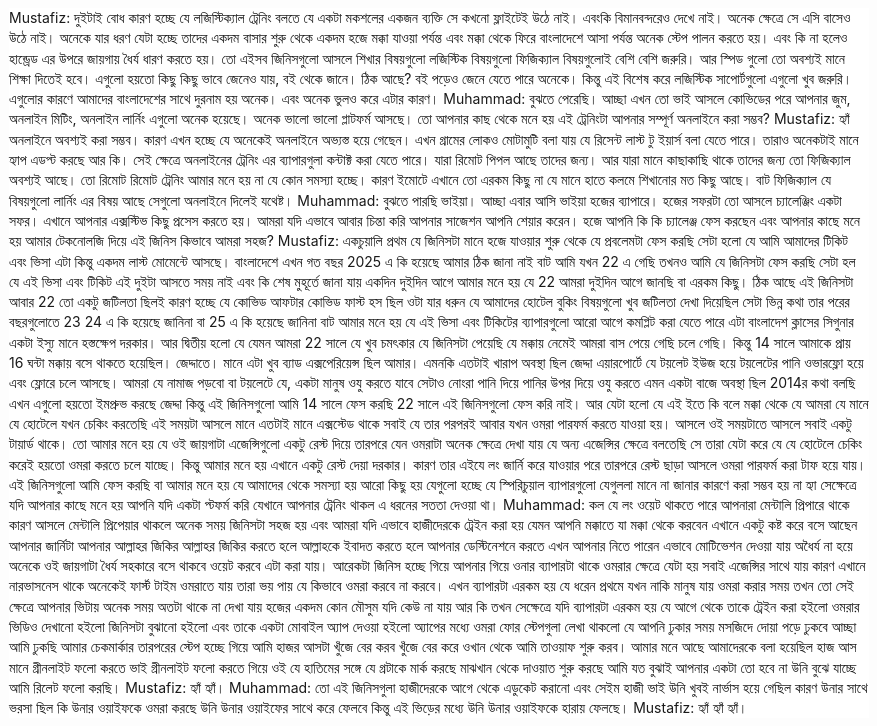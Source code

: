 Mustafiz: দুইটাই বোধ কারণ হচ্ছে যে লজিস্টিক্যাল ট্রেনিং বলতে যে একটা মকশলের একজন ব্যক্তি সে কখনো ফ্লাইটেই উঠে নাই। এবংকি বিমানবন্দরেও দেখে নাই। অনেক ক্ষেত্রে সে এসি বাসেও উঠে নাই। অনেকে যার ধরণ যেটা হচ্ছে তাদের একদম বাসার শুরু থেকে একদম হজে মক্কা যাওয়া পর্যন্ত এবং মক্কা থেকে ফিরে বাংলাদেশে আসা পর্যন্ত অনেক স্টেপ পালন করতে হয়। এবং কি না হলেও হান্ড্রেড এর উপরে জায়গায় ধৈর্য ধারণ করতে হয়। তো এইসব জিনিসগুলো আসলে শিখার বিষয়গুলো লজিস্টিক বিষয়গুলো ফিজিক্যাল বিষয়গুলোই বেশি বেশি জরুরি। আর স্পিড গুলো তো অবশ্যই মানে শিক্ষা দিতেই হবে। এগুলো হয়তো কিছু কিছু ভাবে জেনেও যায়, বই থেকে জানে। ঠিক আছে? বই পড়েও জেনে যেতে পারে অনেকে। কিন্তু এই বিশেষ করে লজিস্টিক সাপোর্টগুলো এগুলো খুব জরুরি। এগুলোর কারণে আমাদের বাংলাদেশের সাথে দুরনাম হয় অনেক। এবং অনেক ভুলও করে এটার কারণ।
Muhammad: বুঝতে পেরেছি। আচ্ছা এখন তো ভাই আসলে কোভিডের পরে আপনার জুম, অনলাইন মিটিং, অনলাইন লার্নিং এগুলো অনেক হয়েছে। অনেক ভালো ভালো প্লাটফর্ম আসছে। তো আপনার কাছ থেকে মনে হয় এই ট্রেনিংটা আপনার সম্পূর্ণ অনলাইনে করা সম্ভব?
Mustafiz: হ্যাঁ অনলাইনে অবশ্যই করা সম্ভব। কারণ এখন হচ্ছে যে অনেকেই অনলাইনে অভ্যস্ত হয়ে গেছেন। এখন গ্রামের লোকও মোটামুটি বলা যায় যে রিসেন্ট লাস্ট টু ইয়ার্স বলা যেতে পারে। তারাও অনেকটাই মানে হ্যাপ এডপ্ট করছে আর কি। সেই ক্ষেত্রে অনলাইনের ট্রেনিং এর ব্যাপারগুলা কন্টাক্ট করা যেতে পারে। যারা রিমোট পিপল আছে তাদের জন্য। আর যারা মানে কাছাকাছি থাকে তাদের জন্য তো ফিজিক্যাল অবশ্যই আছে। তো রিমোট রিমোট ট্রেনিং আমার মনে হয় না যে কোন সমস্যা হচ্ছে। কারণ ইমোটে এখানে তো এরকম কিছু না যে মানে হাতে কলমে শিখানোর মত কিছু আছে। বাট ফিজিক্যাল যে বিষয়গুলো লার্নিং এর বিষয় আছে সেগুলো অনলাইনে দিলেই যথেষ্ট।
Muhammad: বুঝতে পারছি ভাইয়া। আচ্ছা এবার আসি ভাইয়া হজের ব্যাপারে। হজের সফরটা তো আসলে চ্যালেঞ্জিং একটা সফর। এখানে আপনার এক্সস্টিভ কিছু প্রসেস করতে হয়। আমরা যদি এভাবে আবার চিন্তা করি আপনার সাজেশন আপনি শেয়ার করেন। হজে আপনি কি কি চ্যালেঞ্জ ফেস করছেন এবং আপনার কাছে মনে হয় আমার টেকনোলজি দিয়ে এই জিনিস কিভাবে আমরা সহজ?
Mustafiz: একচুয়ালি প্রথম যে জিনিসটা মানে হজে যাওয়ার শুরু থেকে যে প্রবলেমটা ফেস করছি সেটা হলো যে আমি আমাদের টিকিট এবং ভিসা এটা কিন্তু একদম লাস্ট মোমেন্টে আসছে। বাংলাদেশে এখন গত বছর 2025 এ কি হয়েছে আমার ঠিক জানা নাই বাট আমি যখন 22 এ গেছি তখনও আমি যে জিনিসটা ফেস করছি সেটা হল যে এই ভিসা এবং টিকিট এই দুইটা আসতে সময় নাই এবং কি শেষ মুহূর্তে জানা যায় একদিন দুইদিন আগে আমার মনে হয় যে 22 আমরা দুইদিন আগে জানছি বা এরকম কিছু। ঠিক আছে এই জিনিসটা আবার 22 তো একটু জটিলতা ছিলই কারণ হচ্ছে যে কোভিড আফটার কোভিড ফাস্ট হস ছিল ওটা যার ধরুন যে আমাদের হোটেল বুকিং বিষয়গুলো খুব জটিলতা দেখা দিয়েছিল সেটা ভিন্ন কথা তার পরের বছরগুলোতে 23 24 এ কি হয়েছে জানিনা বা 25 এ কি হয়েছে জানিনা বাট আমার মনে হয় যে এই ভিসা এবং টিকিটের ব্যাপারগুলো আরো আগে কমপ্লিট করা যেতে পারে এটা বাংলাদেশ ক্লাসের সিগুনার একটা ইস্যু মানে হস্তক্ষেপ দরকার। আর দ্বিতীয় হলো যে যেমন আমরা 22 সালে যে খুব চমৎকার যে জিনিসটা পেয়েছি যে মক্কায় নেমেই আমরা বাস পেয়ে গেছি চলে গেছি। কিন্তু 14 সালে আমাকে প্রায় 16 ঘন্টা মক্কায় বসে থাকতে হয়েছিল। জেদ্দাতে। মানে এটা খুব ব্যাড এক্সপেরিয়েন্স ছিল আমার। এমনকি এতটাই খারাপ অবস্থা ছিল জেদ্দা এয়ারপোর্টে যে টয়লেট ইউজ হয়ে টয়লেটের পানি ওভারফ্লো হয়ে এবং ফ্লোরে চলে আসছে। আমরা যে নামাজ পড়বো বা টয়লেটে যে, একটা মানুষ ওযু করতে যাবে সেটাও নোংরা পানি দিয়ে পানির উপর দিয়ে ওযু করতে এমন একটা বাজে অবস্থা ছিল 2014র কথা বলছি এখন এগুলো হয়তো ইমপ্রুভ করছে জেদ্দা কিন্তু এই জিনিসগুলো আমি 14 সালে ফেস করছি 22 সালে এই জিনিসগুলো ফেস করি নাই। আর যেটা হলো যে এই ইতে কি বলে মক্কা থেকে যে আমরা যে মানে যে হোটেলে যখন চেকিং করতেছি এই সময়টা আসলে মানে এতটাই মানে এক্সস্টেড থাকে সবাই যে তার পরপরই আবার যখন ওমরা পারফর্ম করতে যাওয়া হয়। আসলে ওই সময়টাতে আসলে সবাই একটু টায়ার্ড থাকে। তো আমার মনে হয় যে ওই জায়গাটা এজেন্সিগুলো একটু রেস্ট দিয়ে তারপরে যেন ওমরাটা অনেক ক্ষেত্রে দেখা যায় যে অন্য এজেন্সির ক্ষেত্রে বলতেছি সে তারা যেটা করে যে যে হোটেলে চেকিং করেই হয়তো ওমরা করতে চলে যাচ্ছে। কিন্তু আমার মনে হয় এখানে একটু রেস্ট দেয়া দরকার। কারণ তার এইযে লং জার্নি করে যাওয়ার পরে তারপরে রেস্ট ছাড়া আসলে ওমরা পারফর্ম করা টাফ হয়ে যায়। এই জিনিসগুলো আমি ফেস করছি বা আমার মনে হয় যে আমাদের থেকে সমস্যা হয় আরো কিছু হয় যেগুলো হচ্ছে যে স্পিরিচুয়াল ব্যাপারগুলো যেগুললা মানে না জানার কারণে করা সম্ভব হয় না হ্যা সেক্ষেত্রে যদি আপনার কাছে মনে হয় আপনি যদি একটা প্টফর্ম করি যেখানে আপনার ট্রেনিং থাকল এ ধরনের সততা দেওয়া থা।
Muhammad: কল যে লং ওয়েট থাকতে পারে আপনারা মেন্টালি প্রিপারে থাকে কারণ আসলে মেন্টালি প্রিপেয়ার থাকলে অনেক সময় জিনিসটা সহজ হয় এবং আমরা যদি এভাবে হাজীদেরকে ট্রেইন করা হয় যেমন আপনি মক্কাতে যা মক্কা থেকে করবেন এখানে একটু কষ্ট করে বসে আছেন আপনার জার্নিটা আপনার আল্লাহর জিকির আল্লাহর জিকির করতে হলে আল্লাহকে ইবাদত করতে হলে আপনার ডেস্টিনেশনে করতে এখন আপনার নিতে পারেন এভাবে মোটিভেশন দেওয়া যায় অধৈর্য না হয়ে অনেকে ওই জায়গাটা ধৈর্য সহকারে বসে থাকবে ওয়েট করবে এটা করা যায়। আরেকটা জিনিস হচ্ছে গিয়ে আপনার গিয়ে ওনার ব্যাপারটা থাকে ওমরার ক্ষেত্রে যেটা হয় সবাই এজেন্সির সাথে যায় কারণ এখানে নারভাসনেস থাকে অনেকেই ফার্স্ট টাইম ওমরাতে যায় তারা ভয় পায় যে কিভাবে ওমরা করবে না করবে। এখন ব্যাপারটা এরকম হয় যে ধরেন প্রথমে যখন নাকি মানুষ যায় ওমরা করার সময় তখন তো সেই ক্ষেত্রে আপনার ভিটায় অনেক সময় অতটা থাকে না দেখা যায় হজের একদম কোন মৌসুম যদি কেউ না যায় আর কি তখন সেক্ষেত্রে যদি ব্যাপারটা এরকম হয় যে আগে থেকে তাকে ট্রেইন করা হইলো ওমরার ভিডিও দেখানো হইলো জিনিসটা বুঝানো হইলো এবং তাকে একটা মোবাইল অ্যাপ দেওয়া হইলো অ্যাপের মধ্যে ওমরা ফোর স্টেপগুলা লেখা থাকলো যে আপনি ঢুকার সময় মসজিদে দোয়া পড়ে ঢুকবে আচ্ছা আমি ঢুকছি আমার চেকমার্কার তারপরের স্টেপ হচ্ছে গিয়ে আমি হাজর আসটা খুঁজে বের করব খুঁজে বের করে ওখান থেকে আমি তাওয়াফ শুরু করব। আমার মনে আছে আমাদেরকে বলা হয়েছিল হাজ আস মানে গ্রীনলাইট ফলো করতে ভাই গ্রীনলাইট ফলো করতে গিয়ে ওই যে হাতিমের সঙ্গে যে গ্রটাকে মার্ক করছে মাঝখান থেকে দাওয়াত শুরু করছে আমি যত বুঝাই আপনার একটা তো হবে না উনি বুঝে যাচ্ছে আমি রিলেট ফলো করছি।
Mustafiz: হ্যাঁ হ্যাঁ।
Muhammad: তো এই জিনিসগুলা হাজীদেরকে আগে থেকে এডুকেট করানো এবং সেইম হাজী ভাই উনি খুবই নার্ভাস হয়ে গেছিল কারণ উনার সাথে ভরসা ছিল কি উনার ওয়াইফকে ওমরা করছে উনি উনার ওয়াইফের সাথে করে ফেলবে কিন্তু এই ভিড়ের মধ্যে উনি উনার ওয়াইফকে হারায় ফেলছে।
Mustafiz: হ্যাঁ হ্যাঁ হ্যাঁ।